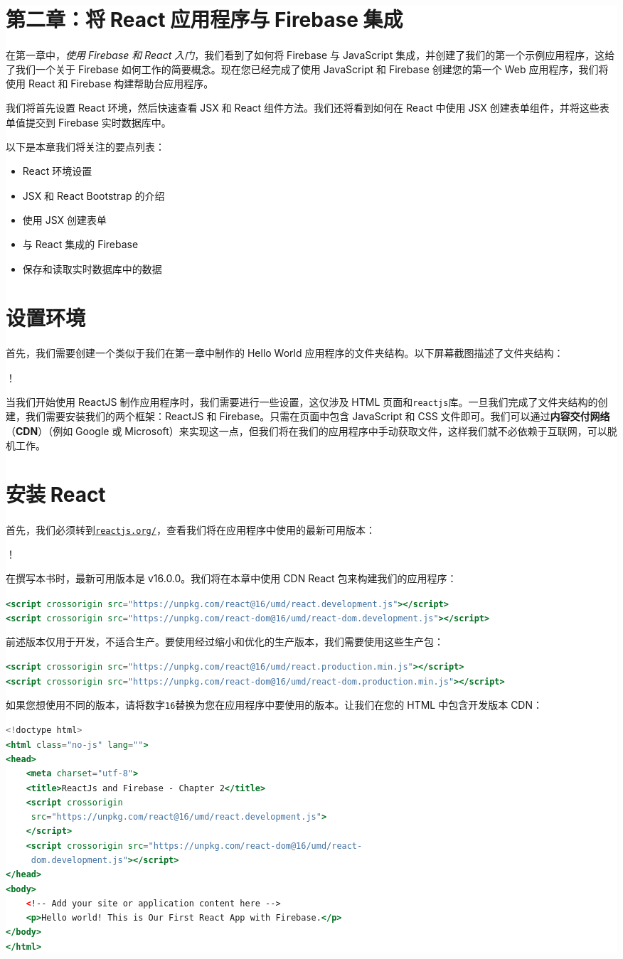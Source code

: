 # 第二章：将 React 应用程序与 Firebase 集成

在第一章中，*使用 Firebase 和 React 入门*，我们看到了如何将 Firebase 与 JavaScript 集成，并创建了我们的第一个示例应用程序，这给了我们一个关于 Firebase 如何工作的简要概念。现在您已经完成了使用 JavaScript 和 Firebase 创建您的第一个 Web 应用程序，我们将使用 React 和 Firebase 构建帮助台应用程序。

我们将首先设置 React 环境，然后快速查看 JSX 和 React 组件方法。我们还将看到如何在 React 中使用 JSX 创建表单组件，并将这些表单值提交到 Firebase 实时数据库中。

以下是本章我们将关注的要点列表：

+   React 环境设置

+   JSX 和 React Bootstrap 的介绍

+   使用 JSX 创建表单

+   与 React 集成的 Firebase

+   保存和读取实时数据库中的数据

# 设置环境

首先，我们需要创建一个类似于我们在第一章中制作的 Hello World 应用程序的文件夹结构。以下屏幕截图描述了文件夹结构：

！[](Images/07f1cb0e-4dc0-4051-9e18-ee0d5db18194.png)

当我们开始使用 ReactJS 制作应用程序时，我们需要进行一些设置，这仅涉及 HTML 页面和`reactjs`库。一旦我们完成了文件夹结构的创建，我们需要安装我们的两个框架：ReactJS 和 Firebase。只需在页面中包含 JavaScript 和 CSS 文件即可。我们可以通过**内容交付网络**（**CDN**）（例如 Google 或 Microsoft）来实现这一点，但我们将在我们的应用程序中手动获取文件，这样我们就不必依赖于互联网，可以脱机工作。

# 安装 React

首先，我们必须转到[`reactjs.org/`](https://reactjs.org/)，查看我们将在应用程序中使用的最新可用版本：

！[](Images/05b3a56e-23a1-4afb-baef-4d6cb7ee64d4.png)

在撰写本书时，最新可用版本是 v16.0.0。我们将在本章中使用 CDN React 包来构建我们的应用程序：

```jsx
<script crossorigin src="https://unpkg.com/react@16/umd/react.development.js"></script>
<script crossorigin src="https://unpkg.com/react-dom@16/umd/react-dom.development.js"></script>
```

前述版本仅用于开发，不适合生产。要使用经过缩小和优化的生产版本，我们需要使用这些生产包：

```jsx
<script crossorigin src="https://unpkg.com/react@16/umd/react.production.min.js"></script>
<script crossorigin src="https://unpkg.com/react-dom@16/umd/react-dom.production.min.js"></script>
```

如果您想使用不同的版本，请将数字`16`替换为您在应用程序中要使用的版本。让我们在您的 HTML 中包含开发版本 CDN：

```jsx
<!doctype html>
<html class="no-js" lang="">
<head>
    <meta charset="utf-8">
    <title>ReactJs and Firebase - Chapter 2</title>
    <script crossorigin  
     src="https://unpkg.com/react@16/umd/react.development.js">
    </script>
    <script crossorigin src="https://unpkg.com/react-dom@16/umd/react-
     dom.development.js"></script>
</head>
<body>
    <!-- Add your site or application content here -->
    <p>Hello world! This is Our First React App with Firebase.</p>
</body>
</html>
```
